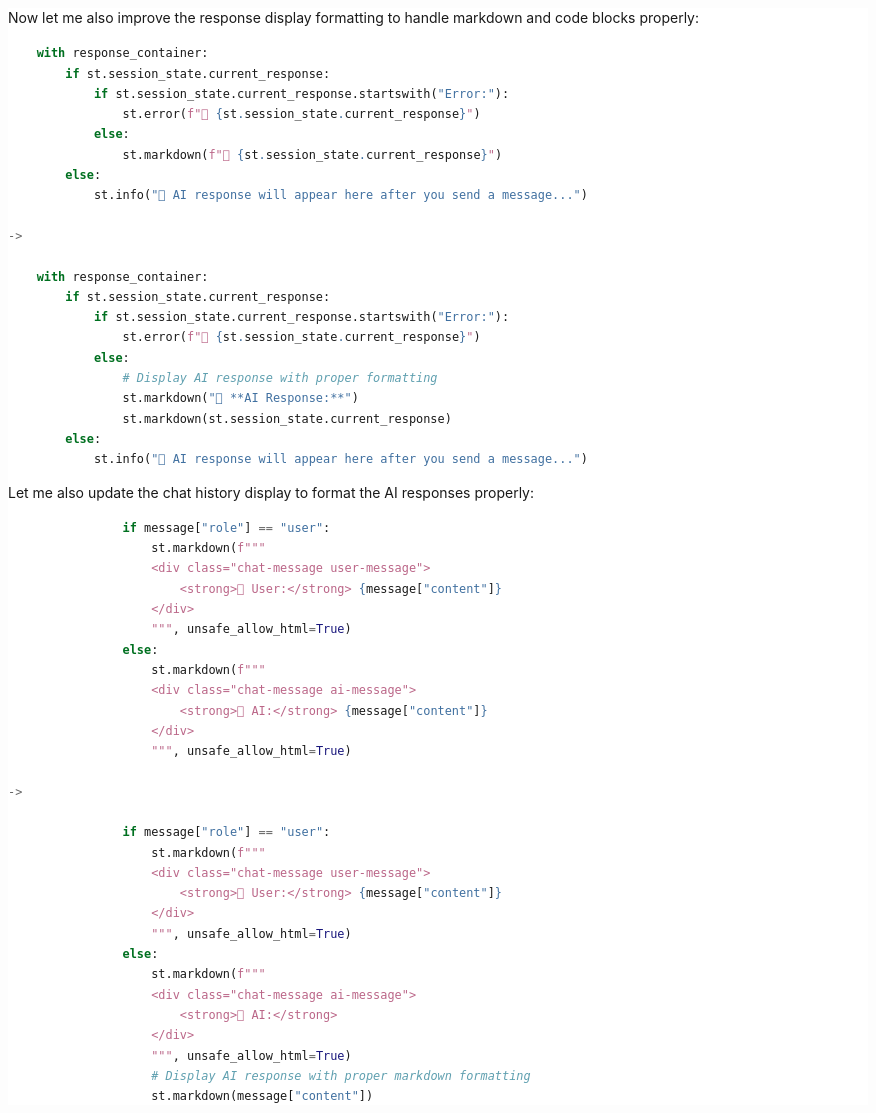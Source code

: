 Now let me also improve the response display formatting to handle markdown and code blocks properly:


```python
    with response_container:
        if st.session_state.current_response:
            if st.session_state.current_response.startswith("Error:"):
                st.error(f"💭 {st.session_state.current_response}")
            else:
                st.markdown(f"💭 {st.session_state.current_response}")
        else:
            st.info("💭 AI response will appear here after you send a message...")

->

    with response_container:
        if st.session_state.current_response:
            if st.session_state.current_response.startswith("Error:"):
                st.error(f"💭 {st.session_state.current_response}")
            else:
                # Display AI response with proper formatting
                st.markdown("💭 **AI Response:**")
                st.markdown(st.session_state.current_response)
        else:
            st.info("💭 AI response will appear here after you send a message...")
```

Let me also update the chat history display to format the AI responses properly:


```python
                if message["role"] == "user":
                    st.markdown(f"""
                    <div class="chat-message user-message">
                        <strong>👤 User:</strong> {message["content"]}
                    </div>
                    """, unsafe_allow_html=True)
                else:
                    st.markdown(f"""
                    <div class="chat-message ai-message">
                        <strong>🤖 AI:</strong> {message["content"]}
                    </div>
                    """, unsafe_allow_html=True)

->

                if message["role"] == "user":
                    st.markdown(f"""
                    <div class="chat-message user-message">
                        <strong>👤 User:</strong> {message["content"]}
                    </div>
                    """, unsafe_allow_html=True)
                else:
                    st.markdown(f"""
                    <div class="chat-message ai-message">
                        <strong>🤖 AI:</strong>
                    </div>
                    """, unsafe_allow_html=True)
                    # Display AI response with proper markdown formatting
                    st.markdown(message["content"])
```
